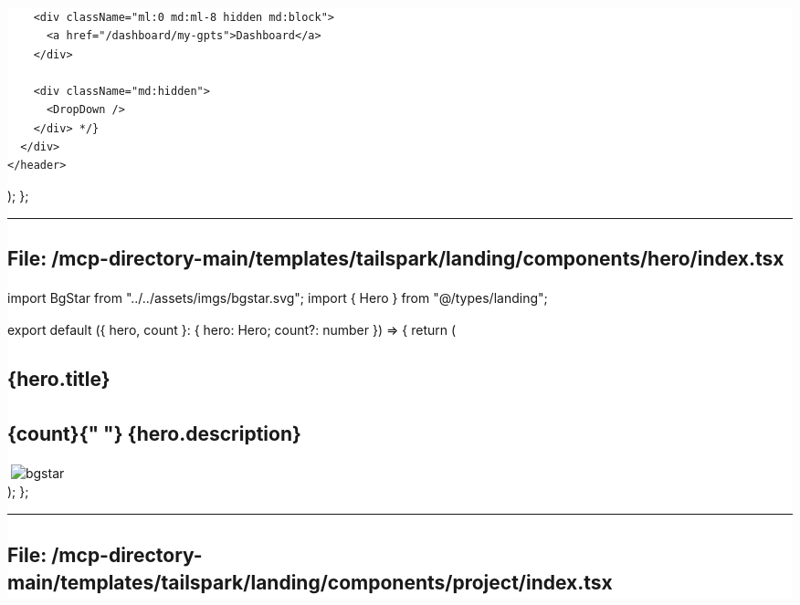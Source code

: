         <div className="ml:0 md:ml-8 hidden md:block">
          <a href="/dashboard/my-gpts">Dashboard</a>
        </div>

        <div className="md:hidden">
          <DropDown />
        </div> */}
      </div>
    </header>
  );
};



---
File: /mcp-directory-main/templates/tailspark/landing/components/hero/index.tsx
---

import BgStar from "../../assets/imgs/bgstar.svg";
import { Hero } from "@/types/landing";

export default ({ hero, count }: { hero: Hero; count?: number }) => {
  return (
    <section className="relatve">
      <div className="mx-auto w-full max-w-7xl px-4 mt-12 md:mt-24">
        <div className="mx-auto w-full max-w-4xl text-center">
          <h1 className="text-primary leading-tight text-5xl font-bold md:text-6xl">
            {hero.title}
          </h1>
          <h2 className="mt-4 mb-4 md:mt-8 md:mb-4 text-2xl md:text-3xl text-center">
            <span className="text-primary font-bold">{count}</span>{" "}
            {hero.description}
          </h2>
        </div>
      </div>
      <img
        src={BgStar.src}
        alt=""
        className="absolute bottom-[auto] left-[auto] right-0 top-24 -z-10 inline-block max-[767px]:hidden"
      />
      <img
        src={BgStar.src}
        alt="bgstar"
        className="absolute bottom-[auto] right-[auto] left-0 top-60 -z-10 inline-block max-[767px]:hidden"
      />
    </section>
  );
};



---
File: /mcp-directory-main/templates/tailspark/landing/components/project/index.tsx
---


  [key: string]: Item[];